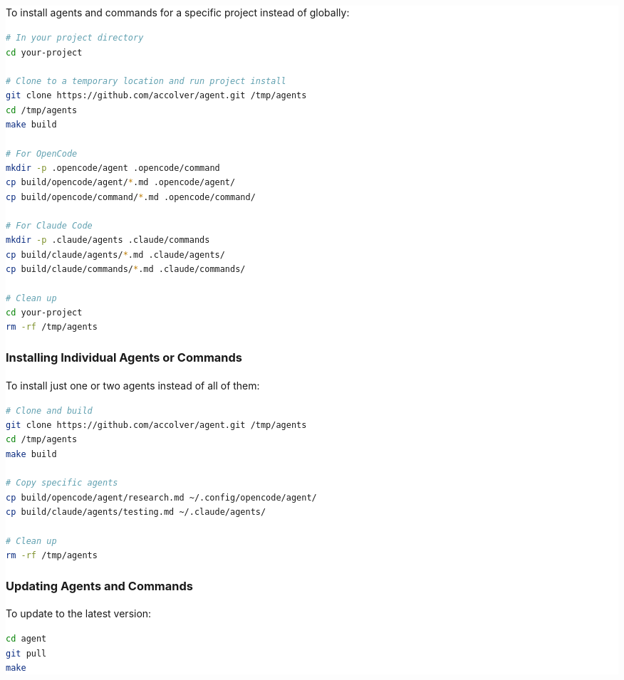 To install agents and commands for a specific project instead of globally:

```bash
# In your project directory
cd your-project

# Clone to a temporary location and run project install
git clone https://github.com/accolver/agent.git /tmp/agents
cd /tmp/agents
make build

# For OpenCode
mkdir -p .opencode/agent .opencode/command
cp build/opencode/agent/*.md .opencode/agent/
cp build/opencode/command/*.md .opencode/command/

# For Claude Code
mkdir -p .claude/agents .claude/commands
cp build/claude/agents/*.md .claude/agents/
cp build/claude/commands/*.md .claude/commands/

# Clean up
cd your-project
rm -rf /tmp/agents
```

### Installing Individual Agents or Commands

To install just one or two agents instead of all of them:

```bash
# Clone and build
git clone https://github.com/accolver/agent.git /tmp/agents
cd /tmp/agents
make build

# Copy specific agents
cp build/opencode/agent/research.md ~/.config/opencode/agent/
cp build/claude/agents/testing.md ~/.claude/agents/

# Clean up
rm -rf /tmp/agents
```

### Updating Agents and Commands

To update to the latest version:

```bash
cd agent
git pull
make
```
